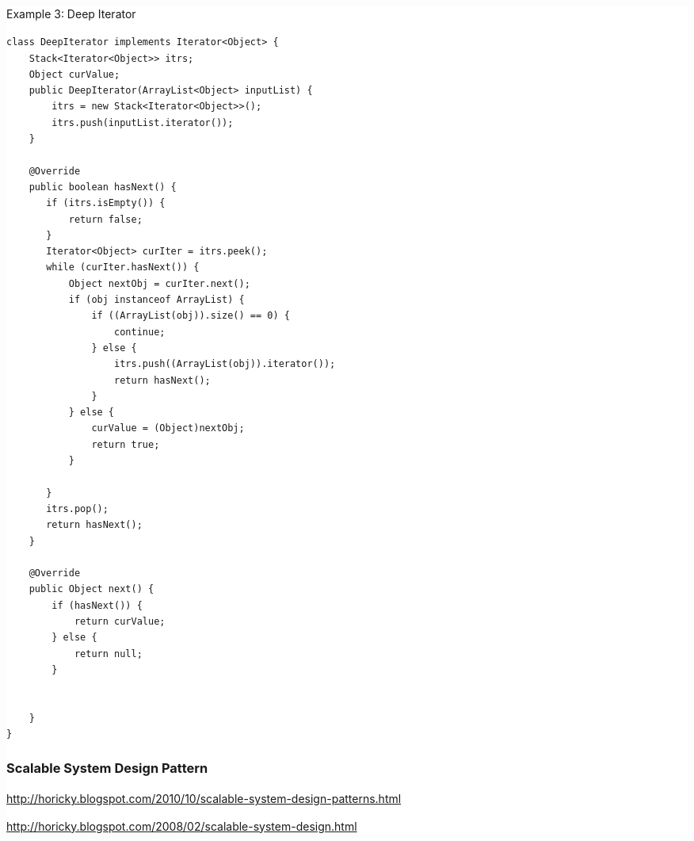 Example 3: Deep Iterator

~~~
class DeepIterator implements Iterator<Object> {
    Stack<Iterator<Object>> itrs;
    Object curValue;
    public DeepIterator(ArrayList<Object> inputList) {
        itrs = new Stack<Iterator<Object>>();
        itrs.push(inputList.iterator());
    }
    
    @Override
    public boolean hasNext() {
       if (itrs.isEmpty()) {
           return false;
       }
       Iterator<Object> curIter = itrs.peek();
       while (curIter.hasNext()) {
           Object nextObj = curIter.next();
           if (obj instanceof ArrayList) {
               if ((ArrayList(obj)).size() == 0) {
                   continue;
               } else {
                   itrs.push((ArrayList(obj)).iterator());
                   return hasNext();
               }
           } else {
               curValue = (Object)nextObj;
               return true;
           }
           
       }
       itrs.pop();
       return hasNext();
    }

    @Override
    public Object next() {
        if (hasNext()) {
            return curValue;
        } else {
            return null;
        }
        
  
    }
}
~~~

### Scalable System Design Pattern

http://horicky.blogspot.com/2010/10/scalable-system-design-patterns.html

http://horicky.blogspot.com/2008/02/scalable-system-design.html

[SINGLETON]: http://en.wikipedia.org/wiki/Singleton_pattern
[DEPENDENCY]: http://en.wikipedia.org/wiki/Dependency_injection
